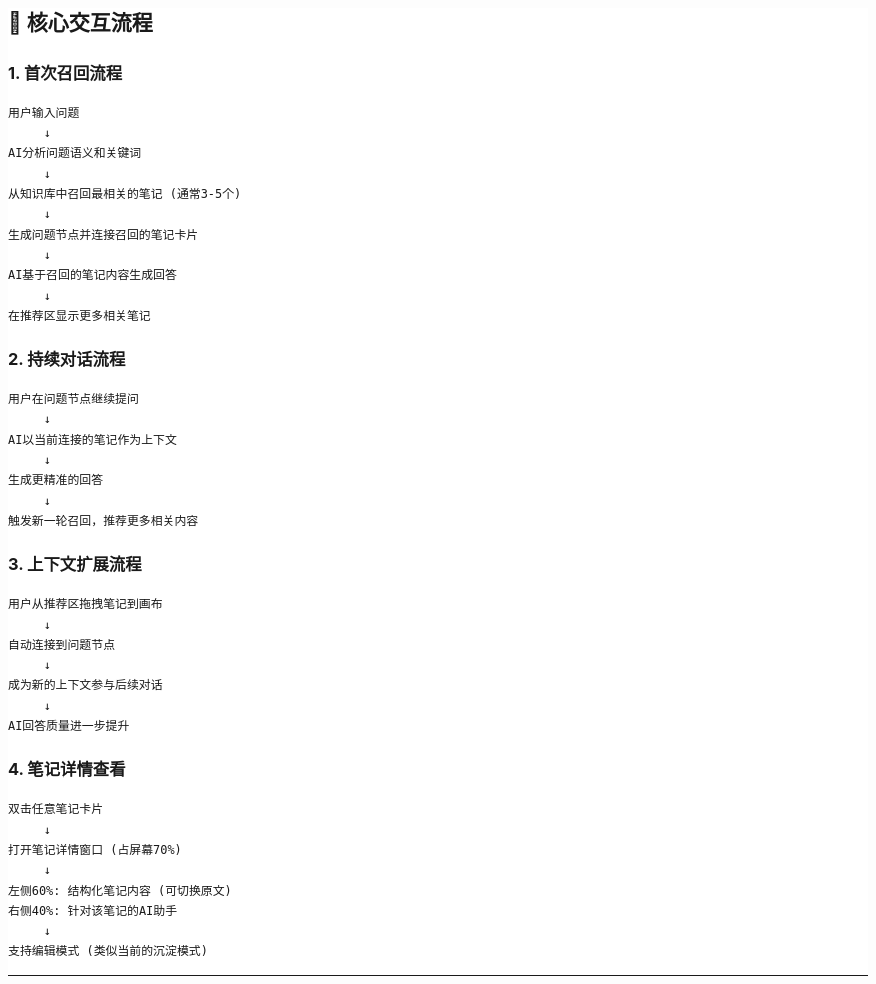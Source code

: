 
## 🔄 **核心交互流程**

### **1. 首次召回流程**
```
用户输入问题
     ↓
AI分析问题语义和关键词
     ↓
从知识库中召回最相关的笔记 (通常3-5个)
     ↓
生成问题节点并连接召回的笔记卡片
     ↓
AI基于召回的笔记内容生成回答
     ↓
在推荐区显示更多相关笔记
```

### **2. 持续对话流程**
```
用户在问题节点继续提问
     ↓
AI以当前连接的笔记作为上下文
     ↓
生成更精准的回答
     ↓
触发新一轮召回，推荐更多相关内容
```

### **3. 上下文扩展流程**
```
用户从推荐区拖拽笔记到画布
     ↓
自动连接到问题节点
     ↓
成为新的上下文参与后续对话
     ↓
AI回答质量进一步提升
```

### **4. 笔记详情查看**
```
双击任意笔记卡片
     ↓
打开笔记详情窗口 (占屏幕70%)
     ↓
左侧60%: 结构化笔记内容 (可切换原文)
右侧40%: 针对该笔记的AI助手
     ↓
支持编辑模式 (类似当前的沉淀模式)
```

---